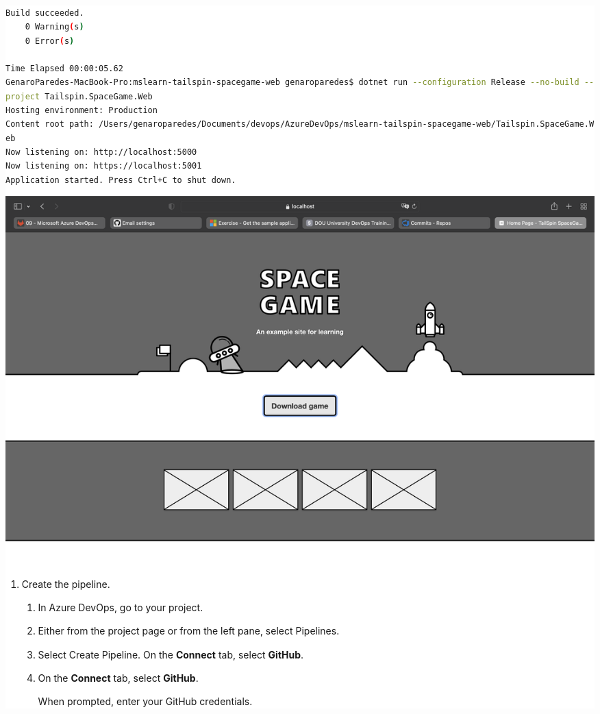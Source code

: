 ```bash
Build succeeded.
    0 Warning(s)
    0 Error(s)

Time Elapsed 00:00:05.62
GenaroParedes-MacBook-Pro:mslearn-tailspin-spacegame-web genaroparedes$ dotnet run --configuration Release --no-build --project Tailspin.SpaceGame.Web
Hosting environment: Production
Content root path: /Users/genaroparedes/Documents/devops/AzureDevOps/mslearn-tailspin-spacegame-web/Tailspin.SpaceGame.Web
Now listening on: http://localhost:5000
Now listening on: https://localhost:5001
Application started. Press Ctrl+C to shut down.
```

![Screen Shot 2021-10-12 at 20.22.22.png](Azure%20Pipelines%20c5a583d4f4cf4ab3b1d0fd426bad78a1/Screen_Shot_2021-10-12_at_20.22.22.png)

1. Create the pipeline.
    1. In Azure DevOps, go to your project.
    2. Either from the project page or from the left pane, select Pipelines.
    3. Select Create Pipeline. On the **Connect** tab, select **GitHub**.
    4. On the **Connect** tab, select **GitHub**.
        
        When prompted, enter your GitHub credentials.
        